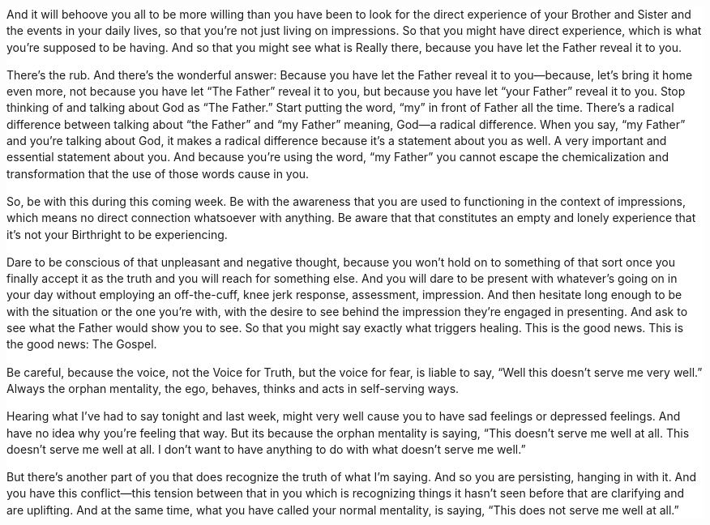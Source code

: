 And it will behoove you all to be more willing than you have been to
look for the direct experience of your Brother and Sister and the events
in your daily lives, so that you&rsquo;re not just living on
impressions. So that you might have direct experience, which is what
you&rsquo;re supposed to be having. And so that you might see what is
Really there, because you have let the Father reveal it to you.

There&rsquo;s the rub. And there&rsquo;s the wonderful answer: Because
you have let the Father reveal it to you&mdash;because, let&rsquo;s
bring it home even more, not because you have let &ldquo;The
Father&rdquo; reveal it to you, but because you have let &ldquo;your
Father&rdquo; reveal it to you. Stop thinking of and talking about God
as &ldquo;The Father.&rdquo; Start putting the word, &ldquo;my&rdquo; in
front of Father all the time. There&rsquo;s a radical difference between
talking about &ldquo;the Father&rdquo; and &ldquo;my Father&rdquo;
meaning, God&mdash;a radical difference. When you say, &ldquo;my
Father&rdquo; and you&rsquo;re talking about God, it makes a radical
difference because it&rsquo;s a statement about you as well. A very
important and essential statement about you. And because you&rsquo;re
using the word, &ldquo;my Father&rdquo; you cannot escape the
chemicalization and transformation that the use of those words cause in
you.

So, be with this during this coming week. Be with the awareness that you
are used to functioning in the context of impressions, which means no
direct connection whatsoever with anything. Be aware that that
constitutes an empty and lonely experience that it&rsquo;s not your
Birthright to be experiencing.

Dare to be conscious of that unpleasant and negative thought, because
you won&rsquo;t hold on to something of that sort once you finally
accept it as the truth and you will reach for something else. And you
will dare to be present with whatever&rsquo;s going on in your day
without employing an off-the-cuff, knee jerk response, assessment,
impression. And then hesitate long enough to be with the situation or
the one you&rsquo;re with, with the desire to see behind the impression
they&rsquo;re engaged in presenting. And ask to see what the Father
would show you to see. So that you might say exactly what triggers
healing.  This is the good news. This is the good news: The Gospel.

Be careful, because the voice, not the Voice for Truth, but the voice
for fear, is liable to say, &ldquo;Well this doesn&rsquo;t serve me very
well.&rdquo; Always the orphan mentality, the ego, behaves, thinks and
acts in self-serving ways.

Hearing what I&rsquo;ve had to say tonight and last week, might very
well cause you to have sad feelings or depressed feelings. And have no
idea why you&rsquo;re feeling that way. But its because the orphan
mentality is saying, &ldquo;This doesn&rsquo;t serve me well at all.
This doesn&rsquo;t serve me well at all. I don&rsquo;t want to have
anything to do with what doesn&rsquo;t serve me well.&rdquo;

But there&rsquo;s another part of you that does recognize the truth of
what I&rsquo;m saying. And so you are persisting, hanging in with it.
And you have this conflict&mdash;this tension between that in you which
is recognizing things it hasn&rsquo;t seen before that are clarifying
and are uplifting. And at the same time, what you have called your
normal mentality, is saying, &ldquo;This does not serve me well at
all.&rdquo;

